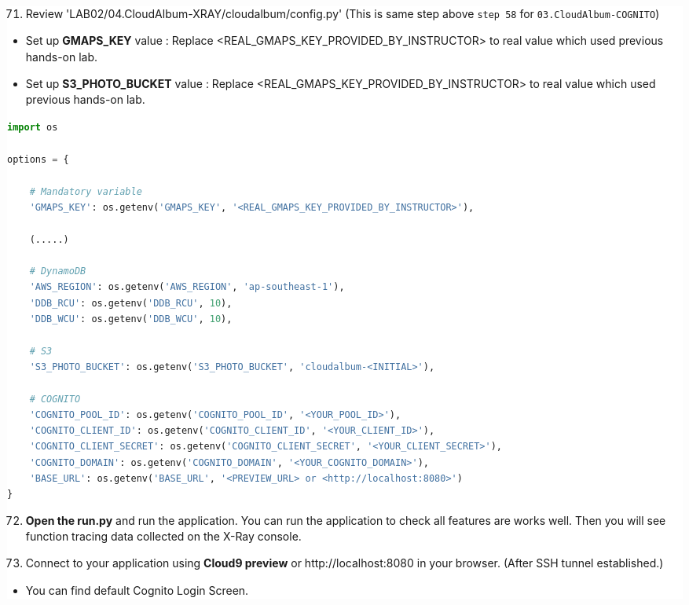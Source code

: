 71. Review 'LAB02/04.CloudAlbum-XRAY/cloudalbum/config.py' (This is same step above `step 58` for `03.CloudAlbum-COGNITO`)
* Set up **GMAPS_KEY** value : Replace <REAL_GMAPS_KEY_PROVIDED_BY_INSTRUCTOR> to real value which used previous hands-on lab.

* Set up **S3_PHOTO_BUCKET** value : Replace <REAL_GMAPS_KEY_PROVIDED_BY_INSTRUCTOR> to real value which used previous hands-on lab.

```python
import os

options = {

    # Mandatory variable
    'GMAPS_KEY': os.getenv('GMAPS_KEY', '<REAL_GMAPS_KEY_PROVIDED_BY_INSTRUCTOR>'),
    
    (.....)

    # DynamoDB
    'AWS_REGION': os.getenv('AWS_REGION', 'ap-southeast-1'),
    'DDB_RCU': os.getenv('DDB_RCU', 10),
    'DDB_WCU': os.getenv('DDB_WCU', 10),

    # S3
    'S3_PHOTO_BUCKET': os.getenv('S3_PHOTO_BUCKET', 'cloudalbum-<INITIAL>'),

    # COGNITO
    'COGNITO_POOL_ID': os.getenv('COGNITO_POOL_ID', '<YOUR_POOL_ID>'),
    'COGNITO_CLIENT_ID': os.getenv('COGNITO_CLIENT_ID', '<YOUR_CLIENT_ID>'),
    'COGNITO_CLIENT_SECRET': os.getenv('COGNITO_CLIENT_SECRET', '<YOUR_CLIENT_SECRET>'),
    'COGNITO_DOMAIN': os.getenv('COGNITO_DOMAIN', '<YOUR_COGNITO_DOMAIN>'),
    'BASE_URL': os.getenv('BASE_URL', '<PREVIEW_URL> or <http://localhost:8080>')
}
```
72. **Open the run.py** and run the application. You can run the application to check all features are works well. Then you will see function tracing data collected on the X-Ray console.

73. Connect to your application using **Cloud9 preview** or http://localhost:8080 in your browser. (After SSH tunnel established.)
* You can find default Cognito Login Screen.